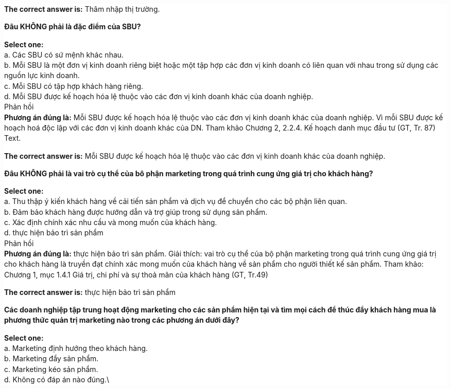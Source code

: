 **The correct answer is:** Thâm nhập thị trường.

**Đâu KHÔNG phải là đặc điểm của SBU?**

**Select one:**\
a. Các SBU có sứ mệnh khác nhau.\
b. Mỗi SBU là một đơn vị kinh doanh riêng biệt hoặc một tập hợp các đơn
vị kinh doanh có liên quan với nhau trong sử dụng các nguồn lực kinh
doanh.\
c. Mỗi SBU có tập hợp khách hàng riêng.\
d. Mỗi SBU được kế hoạch hóa lệ thuộc vào các đơn vị kinh doanh khác của
doanh nghiệp.\
Phản hồi\
**Phương án đúng là:** Mỗi SBU được kế hoạch hóa lệ thuộc vào các đơn vị
kinh doanh khác của doanh nghiệp. Vì mỗi SBU được kế hoạch hoá độc lập
với các đơn vị kinh doanh khác của DN. Tham khảo Chương 2, 2.2.4. Kế
hoạch danh mục đầu tư (GT, Tr. 87) Text.

**The correct answer is:** Mỗi SBU được kế hoạch hóa lệ thuộc vào các
đơn vị kinh doanh khác của doanh nghiệp.

**Đâu KHÔNG phải là vai trò cụ thể của bô phận marketing trong quá trình
cung ứng giá trị cho khách hàng?**

**Select one:**\
a. Thu thập ý kiến khách hàng về cải tiến sản phẩm và dịch vụ để chuyển
cho các bộ phận liên quan.\
b. Đảm bảo khách hàng được hướng dẫn và trợ giúp trong sử dụng sản
phẩm.\
c. Xác định chính xác nhu cầu và mong muốn của khách hàng.\
d. thực hiện bảo trì sản phẩm\
Phản hồi\
**Phương án đúng là:** thực hiện bảo trì sản phẩm. Giải thích: vai trò
cụ thể của bộ phận marketing trong quá trình cung ứng giá trị cho khách
hàng là truyền đạt chính xác mong muốn của khách hàng về sản phẩm cho
người thiết kế sản phẩm. Tham khảo: Chương 1, mục 1.4.1 Giá trị, chi phí
và sự thoả mãn của khách hàng (GT, Tr.49)

**The correct answer is:** thực hiện bảo trì sản phẩm

**Các doanh nghiệp tập trung hoạt động marketing cho các sản phẩm hiện
tại và tìm mọi cách để thúc đẩy khách hàng mua là phương thức quản trị
marketing nào trong các phương án dưới đây?**

**Select one:**\
a. Marketing định hướng theo khách hàng.\
b. Marketing đẩy sản phẩm.\
c. Marketing kéo sản phẩm.\
d. Không có đáp án nào đúng.\
